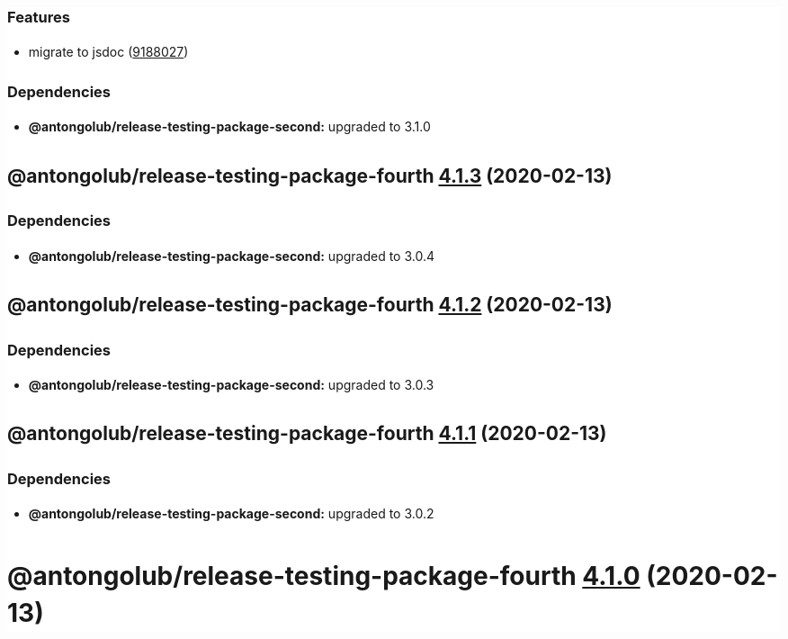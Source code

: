 
### Features

* migrate to jsdoc ([9188027](https://github.com/antongolub/release-testing/commit/91880272109882956dedcd5f5fb430dc443a764b))





### Dependencies

* **@antongolub/release-testing-package-second:** upgraded to 3.1.0

## @antongolub/release-testing-package-fourth [4.1.3](https://github.com/antongolub/release-testing/compare/@antongolub/release-testing-package-fourth@4.1.2...@antongolub/release-testing-package-fourth@4.1.3) (2020-02-13)





### Dependencies

* **@antongolub/release-testing-package-second:** upgraded to 3.0.4

## @antongolub/release-testing-package-fourth [4.1.2](https://github.com/antongolub/release-testing/compare/@antongolub/release-testing-package-fourth@4.1.1...@antongolub/release-testing-package-fourth@4.1.2) (2020-02-13)





### Dependencies

* **@antongolub/release-testing-package-second:** upgraded to 3.0.3

## @antongolub/release-testing-package-fourth [4.1.1](https://github.com/antongolub/release-testing/compare/@antongolub/release-testing-package-fourth@4.1.0...@antongolub/release-testing-package-fourth@4.1.1) (2020-02-13)





### Dependencies

* **@antongolub/release-testing-package-second:** upgraded to 3.0.2

# @antongolub/release-testing-package-fourth [4.1.0](https://github.com/antongolub/release-testing/compare/@antongolub/release-testing-package-fourth@4.0.0...@antongolub/release-testing-package-fourth@4.1.0) (2020-02-13)
